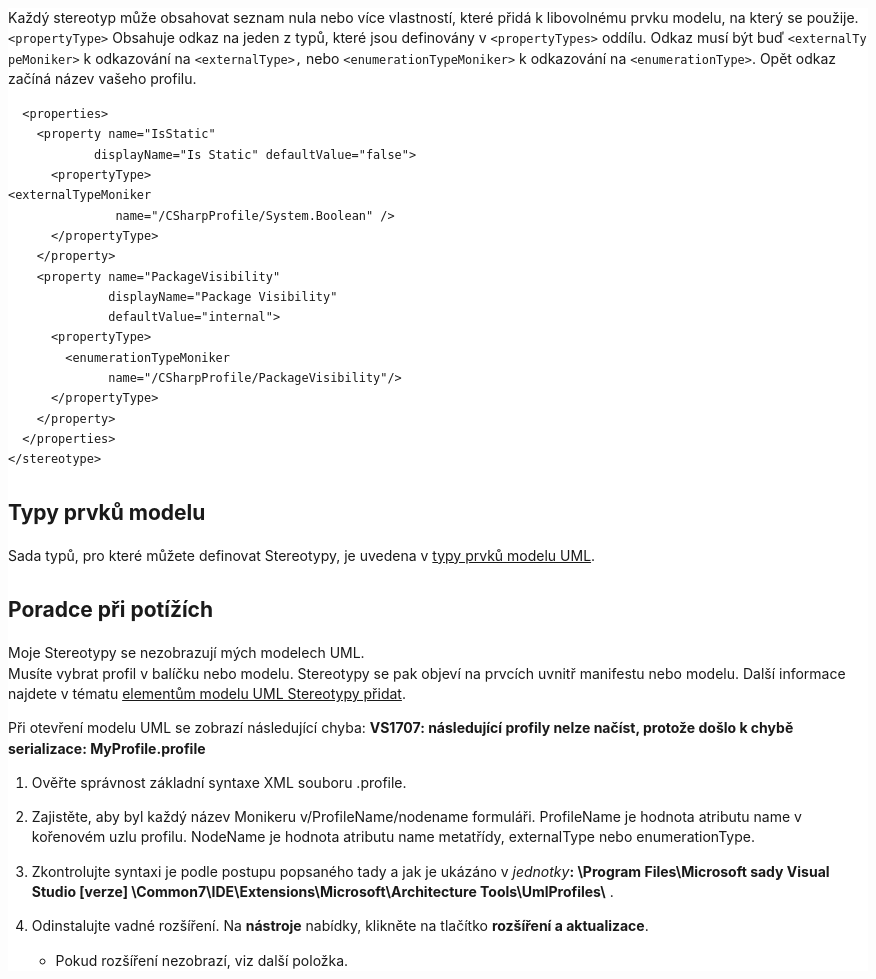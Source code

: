  Každý stereotyp může obsahovat seznam nula nebo více vlastností, které přidá k libovolnému prvku modelu, na který se použije. `<propertyType>` Obsahuje odkaz na jeden z typů, které jsou definovány v `<propertyTypes>` oddílu. Odkaz musí být buď `<externalTypeMoniker>` k odkazování na `<externalType>,` nebo `<enumerationTypeMoniker>` k odkazování na `<enumerationType>`. Opět odkaz začíná název vašeho profilu.  
  
```  
  <properties>  
    <property name="IsStatic"   
            displayName="Is Static" defaultValue="false">  
      <propertyType>  
<externalTypeMoniker   
               name="/CSharpProfile/System.Boolean" />  
      </propertyType>  
    </property>  
    <property name="PackageVisibility"   
              displayName="Package Visibility"  
              defaultValue="internal">  
      <propertyType>  
        <enumerationTypeMoniker   
              name="/CSharpProfile/PackageVisibility"/>  
      </propertyType>  
    </property>  
  </properties>  
</stereotype>  
```  
  
##  <a name="Elements"></a> Typy prvků modelu  
 Sada typů, pro které můžete definovat Stereotypy, je uvedena v [typy prvků modelu UML](../modeling/uml-model-element-types.md).  
  
## <a name="troubleshooting"></a>Poradce při potížích  
 Moje Stereotypy se nezobrazují mých modelech UML.  
 Musíte vybrat profil v balíčku nebo modelu. Stereotypy se pak objeví na prvcích uvnitř manifestu nebo modelu. Další informace najdete v tématu [elementům modelu UML Stereotypy přidat](../modeling/add-stereotypes-to-uml-model-elements.md).  
  
 Při otevření modelu UML se zobrazí následující chyba: **VS1707: následující profily nelze načíst, protože došlo k chybě serializace: MyProfile.profile**  
 1.  Ověřte správnost základní syntaxe XML souboru .profile.  
  
2. Zajistěte, aby byl každý název Monikeru v/ProfileName/nodename formuláři. ProfileName je hodnota atributu name v kořenovém uzlu profilu. NodeName je hodnota atributu name metatřídy, externalType nebo enumerationType.  
  
3. Zkontrolujte syntaxi je podle postupu popsaného tady a jak je ukázáno v _jednotky_**: \Program Files\Microsoft sady Visual Studio [verze] \Common7\IDE\Extensions\Microsoft\Architecture Tools\UmlProfiles\\** .  
  
4. Odinstalujte vadné rozšíření. Na **nástroje** nabídky, klikněte na tlačítko **rozšíření a aktualizace**.  
  
   -   Pokud rozšíření nezobrazí, viz další položka.  
  